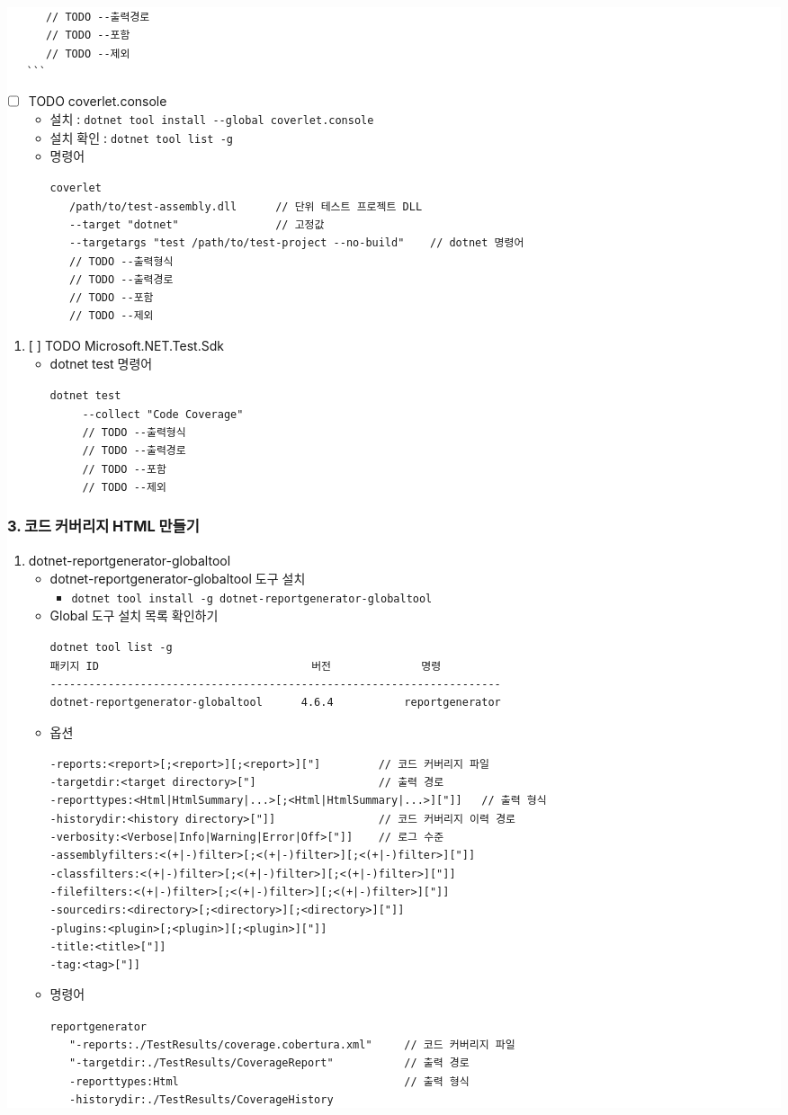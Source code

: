           // TODO --출력경로
          // TODO --포함
          // TODO --제외
       ```
   - [ ] TODO coverlet.console
     - 설치 : `dotnet tool install --global coverlet.console`  
     - 설치 확인 : `dotnet tool list -g`
     - 명령어
       ```
       coverlet 
          /path/to/test-assembly.dll      // 단위 테스트 프로젝트 DLL
          --target "dotnet"               // 고정값
          --targetargs "test /path/to/test-project --no-build"    // dotnet 명령어
          // TODO --출력형식
          // TODO --출력경로
          // TODO --포함
          // TODO --제외
       ```
1. [ ] TODO Microsoft.NET.Test.Sdk
   - dotnet test 명령어
     ```
     dotnet test 
          --collect "Code Coverage"
          // TODO --출력형식
          // TODO --출력경로
          // TODO --포함
          // TODO --제외
     ```

### 3. 코드 커버리지 HTML 만들기
1. dotnet-reportgenerator-globaltool
   - dotnet-reportgenerator-globaltool 도구 설치
     - `dotnet tool install -g dotnet-reportgenerator-globaltool`
   - Global 도구 설치 목록 확인하기
     ```
     dotnet tool list -g
     패키지 ID                                 버전              명령
     ----------------------------------------------------------------------
     dotnet-reportgenerator-globaltool      4.6.4           reportgenerator
     ```
   - 옵션
     ```
     -reports:<report>[;<report>][;<report>]["]         // 코드 커버리지 파일
     -targetdir:<target directory>["]                   // 출력 경로
     -reporttypes:<Html|HtmlSummary|...>[;<Html|HtmlSummary|...>]["]]   // 출력 형식
     -historydir:<history directory>["]]                // 코드 커버리지 이력 경로
     -verbosity:<Verbose|Info|Warning|Error|Off>["]]    // 로그 수준
     -assemblyfilters:<(+|-)filter>[;<(+|-)filter>][;<(+|-)filter>]["]]
     -classfilters:<(+|-)filter>[;<(+|-)filter>][;<(+|-)filter>]["]]
     -filefilters:<(+|-)filter>[;<(+|-)filter>][;<(+|-)filter>]["]]
     -sourcedirs:<directory>[;<directory>][;<directory>]["]]
     -plugins:<plugin>[;<plugin>][;<plugin>]["]]
     -title:<title>["]]
     -tag:<tag>["]]
     ```
   - 명령어
     ```
     reportgenerator 
        "-reports:./TestResults/coverage.cobertura.xml"     // 코드 커버리지 파일
        "-targetdir:./TestResults/CoverageReport"           // 출력 경로
        -reporttypes:Html                                   // 출력 형식
        -historydir:./TestResults/CoverageHistory
     ```